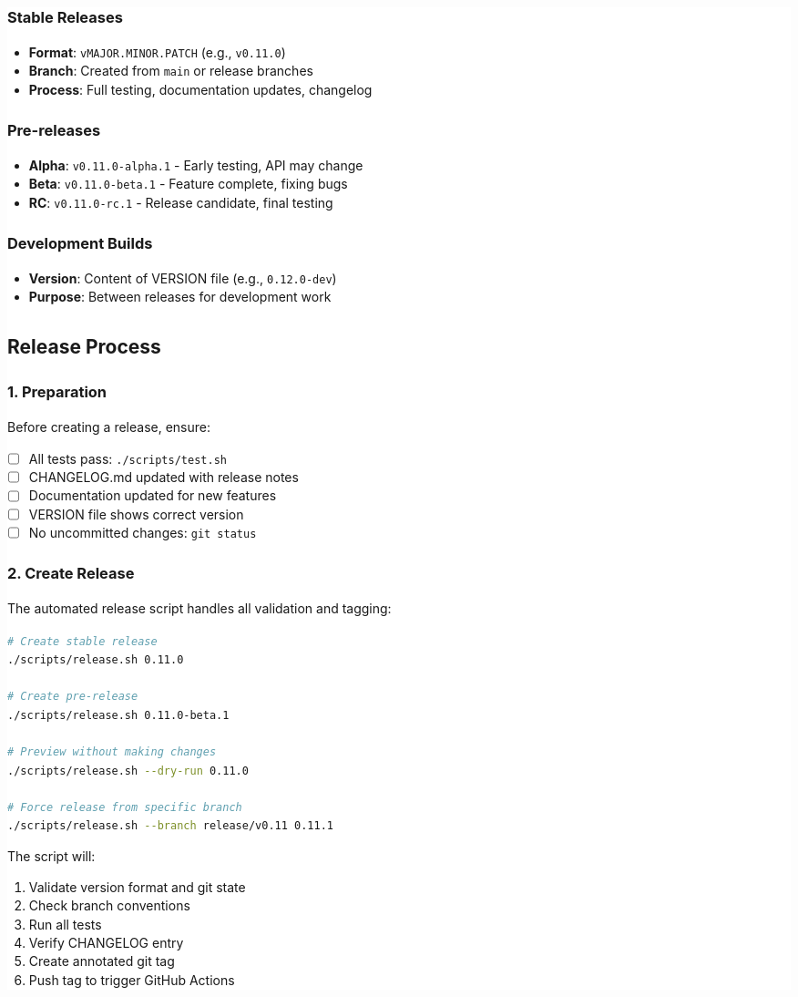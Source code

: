 ### Stable Releases
- **Format**: `vMAJOR.MINOR.PATCH` (e.g., `v0.11.0`)
- **Branch**: Created from `main` or release branches
- **Process**: Full testing, documentation updates, changelog

### Pre-releases
- **Alpha**: `v0.11.0-alpha.1` - Early testing, API may change
- **Beta**: `v0.11.0-beta.1` - Feature complete, fixing bugs
- **RC**: `v0.11.0-rc.1` - Release candidate, final testing

### Development Builds
- **Version**: Content of VERSION file (e.g., `0.12.0-dev`)
- **Purpose**: Between releases for development work

## Release Process

### 1. Preparation

Before creating a release, ensure:

- [ ] All tests pass: `./scripts/test.sh`
- [ ] CHANGELOG.md updated with release notes
- [ ] Documentation updated for new features
- [ ] VERSION file shows correct version
- [ ] No uncommitted changes: `git status`

### 2. Create Release

The automated release script handles all validation and tagging:

```bash
# Create stable release
./scripts/release.sh 0.11.0

# Create pre-release
./scripts/release.sh 0.11.0-beta.1

# Preview without making changes
./scripts/release.sh --dry-run 0.11.0

# Force release from specific branch
./scripts/release.sh --branch release/v0.11 0.11.1
```

The script will:
1. Validate version format and git state
2. Check branch conventions
3. Run all tests
4. Verify CHANGELOG entry
5. Create annotated git tag
6. Push tag to trigger GitHub Actions
